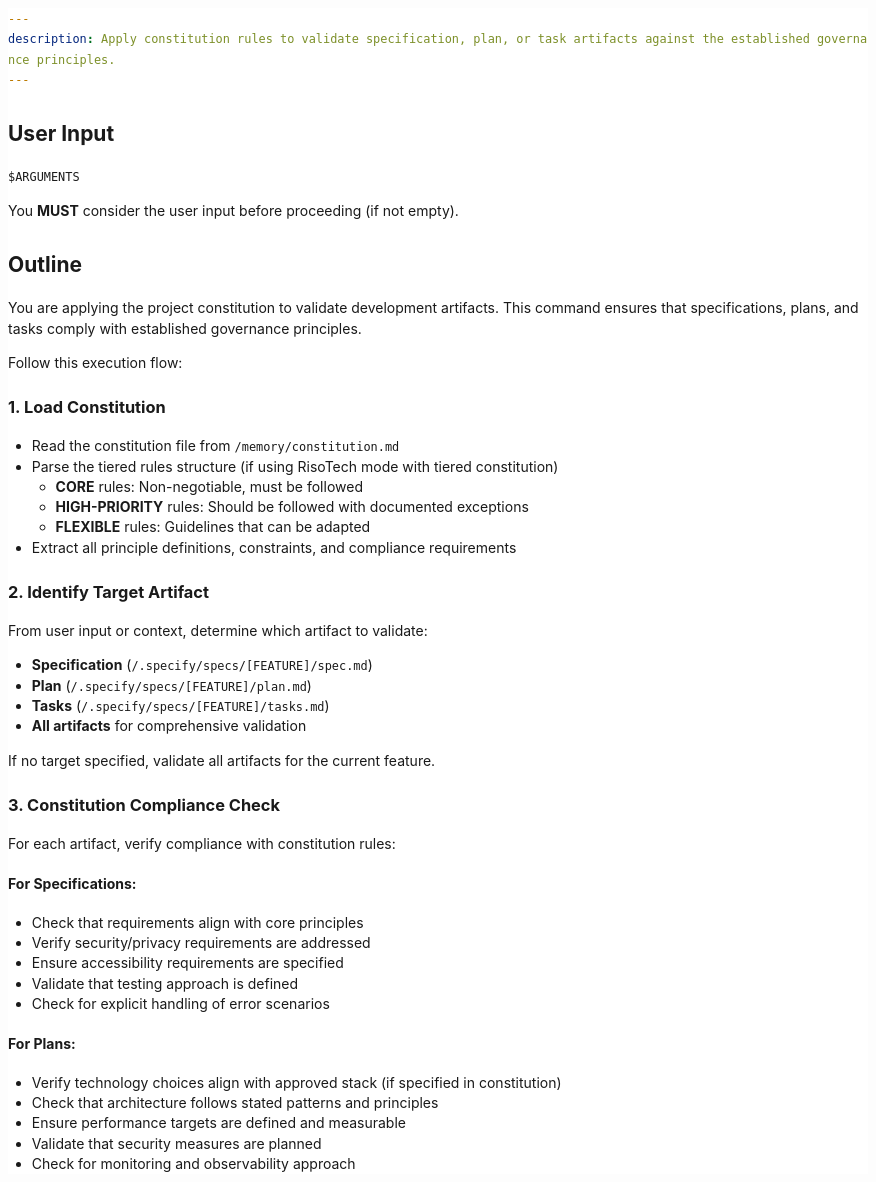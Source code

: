 ```yaml
---
description: Apply constitution rules to validate specification, plan, or task artifacts against the established governance principles.
---
```


## User Input

```text
$ARGUMENTS
```

You **MUST** consider the user input before proceeding (if not empty).

## Outline

You are applying the project constitution to validate development artifacts. This command ensures that specifications, plans, and tasks comply with established governance principles.

Follow this execution flow:

### 1. Load Constitution

- Read the constitution file from `/memory/constitution.md`
- Parse the tiered rules structure (if using RisoTech mode with tiered constitution)
  - **CORE** rules: Non-negotiable, must be followed
  - **HIGH-PRIORITY** rules: Should be followed with documented exceptions
  - **FLEXIBLE** rules: Guidelines that can be adapted
- Extract all principle definitions, constraints, and compliance requirements

### 2. Identify Target Artifact

From user input or context, determine which artifact to validate:
- **Specification** (`/.specify/specs/[FEATURE]/spec.md`)
- **Plan** (`/.specify/specs/[FEATURE]/plan.md`)
- **Tasks** (`/.specify/specs/[FEATURE]/tasks.md`)
- **All artifacts** for comprehensive validation

If no target specified, validate all artifacts for the current feature.

### 3. Constitution Compliance Check

For each artifact, verify compliance with constitution rules:

#### For Specifications:
- Check that requirements align with core principles
- Verify security/privacy requirements are addressed
- Ensure accessibility requirements are specified
- Validate that testing approach is defined
- Check for explicit handling of error scenarios

#### For Plans:
- Verify technology choices align with approved stack (if specified in constitution)
- Check that architecture follows stated patterns and principles
- Ensure performance targets are defined and measurable
- Validate that security measures are planned
- Check for monitoring and observability approach
